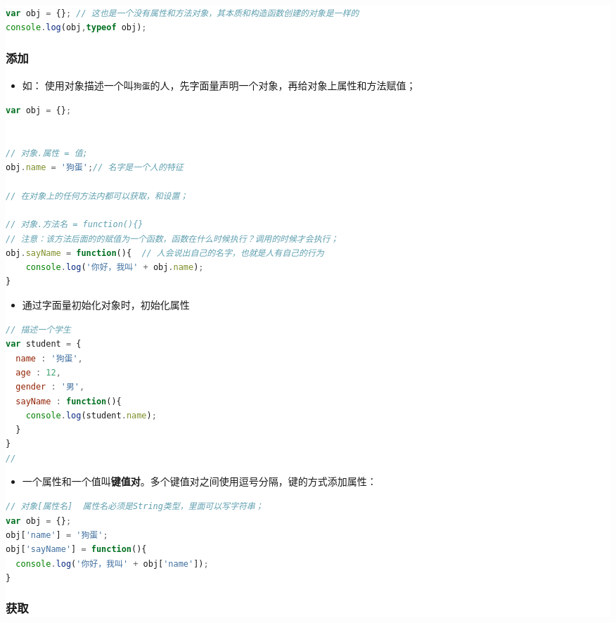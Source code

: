 ```javascript
var obj = {}; // 这也是一个没有属性和方法对象，其本质和构造函数创建的对象是一样的
console.log(obj,typeof obj);
```



### 添加

* 如： 使用对象描述一个叫`狗蛋`的人，先字面量声明一个对象，再给对象上属性和方法赋值；

```javascript
var obj = {};


// 对象.属性 = 值;
obj.name = '狗蛋';// 名字是一个人的特征

// 在对象上的任何方法内都可以获取，和设置；

// 对象.方法名 = function(){}
// 注意：该方法后面的的赋值为一个函数，函数在什么时候执行？调用的时候才会执行；
obj.sayName = function(){  // 人会说出自己的名字，也就是人有自己的行为
	console.log('你好，我叫' + obj.name);
}
```

* 通过字面量初始化对象时，初始化属性

```js
// 描述一个学生
var student = {
  name : '狗蛋',
  age : 12,
  gender : '男',
  sayName : function(){
    console.log(student.name);
  }
}
// 
```

* 一个属性和一个值叫**键值对**。多个键值对之间使用逗号分隔，键的方式添加属性：


```js
// 对象[属性名]  属性名必须是String类型，里面可以写字符串；
var obj = {};
obj['name'] = '狗蛋';
obj['sayName'] = function(){
  console.log('你好，我叫' + obj['name']);
}
```



### 获取
